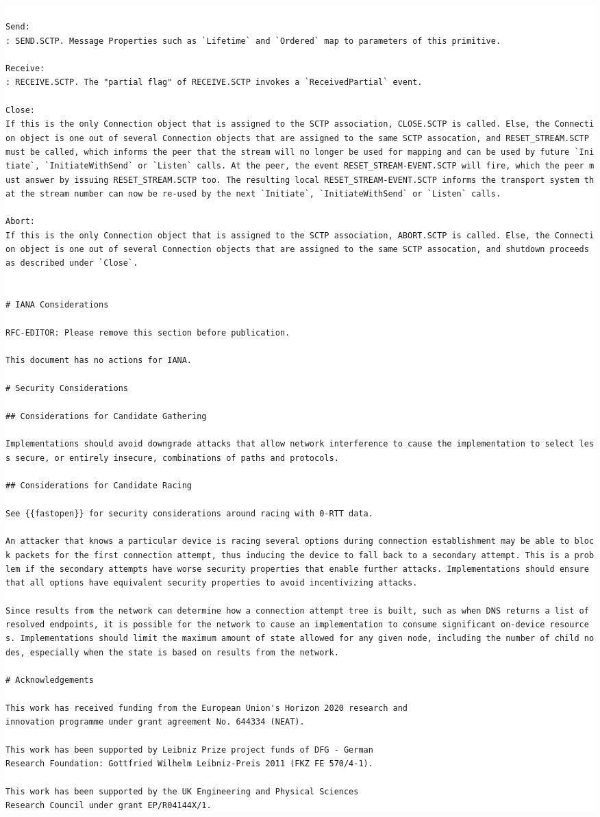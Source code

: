 ~~~~~~~~~~

Send:
: SEND.SCTP. Message Properties such as `Lifetime` and `Ordered` map to parameters of this primitive.

Receive: 
: RECEIVE.SCTP. The "partial flag" of RECEIVE.SCTP invokes a `ReceivedPartial` event.

Close:
If this is the only Connection object that is assigned to the SCTP association, CLOSE.SCTP is called. Else, the Connection object is one out of several Connection objects that are assigned to the same SCTP assocation, and RESET_STREAM.SCTP must be called, which informs the peer that the stream will no longer be used for mapping and can be used by future `Initiate`, `InitiateWithSend` or `Listen` calls. At the peer, the event RESET_STREAM-EVENT.SCTP will fire, which the peer must answer by issuing RESET_STREAM.SCTP too. The resulting local RESET_STREAM-EVENT.SCTP informs the transport system that the stream number can now be re-used by the next `Initiate`, `InitiateWithSend` or `Listen` calls.

Abort:
If this is the only Connection object that is assigned to the SCTP association, ABORT.SCTP is called. Else, the Connection object is one out of several Connection objects that are assigned to the same SCTP assocation, and shutdown proceeds as described under `Close`.


# IANA Considerations

RFC-EDITOR: Please remove this section before publication.

This document has no actions for IANA.

# Security Considerations

## Considerations for Candidate Gathering

Implementations should avoid downgrade attacks that allow network interference to cause the implementation to select less secure, or entirely insecure, combinations of paths and protocols.

## Considerations for Candidate Racing

See {{fastopen}} for security considerations around racing with 0-RTT data.

An attacker that knows a particular device is racing several options during connection establishment may be able to block packets for the first connection attempt, thus inducing the device to fall back to a secondary attempt. This is a problem if the secondary attempts have worse security properties that enable further attacks. Implementations should ensure that all options have equivalent security properties to avoid incentivizing attacks.

Since results from the network can determine how a connection attempt tree is built, such as when DNS returns a list of resolved endpoints, it is possible for the network to cause an implementation to consume significant on-device resources. Implementations should limit the maximum amount of state allowed for any given node, including the number of child nodes, especially when the state is based on results from the network.

# Acknowledgements

This work has received funding from the European Union's Horizon 2020 research and
innovation programme under grant agreement No. 644334 (NEAT).

This work has been supported by Leibniz Prize project funds of DFG - German
Research Foundation: Gottfried Wilhelm Leibniz-Preis 2011 (FKZ FE 570/4-1).

This work has been supported by the UK Engineering and Physical Sciences
Research Council under grant EP/R04144X/1.
~~~~~~~~~~